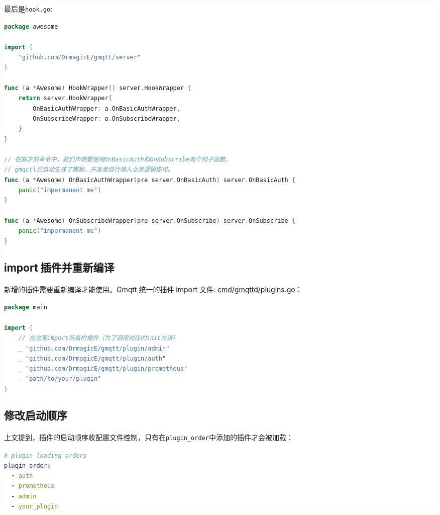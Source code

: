 最后是`hook.go`:

```go
package awesome

import (
	"github.com/DrmagicE/gmqtt/server"
)

func (a *Awesome) HookWrapper() server.HookWrapper {
	return server.HookWrapper{
		OnBasicAuthWrapper: a.OnBasicAuthWrapper,
		OnSubscribeWrapper: a.OnSubscribeWrapper,
	}
}

// 在刚才的命令中，我们声明要使用OnBasicAuth和OnSubscribe两个钩子函数，
// gmqctl已自动生成了模板，开发者自行填入业务逻辑即可。
func (a *Awesome) OnBasicAuthWrapper(pre server.OnBasicAuth) server.OnBasicAuth {
	panic("impermanent me")
}

func (a *Awesome) OnSubscribeWrapper(pre server.OnSubscribe) server.OnSubscribe {
	panic("impermanent me")
}

```

## import 插件并重新编译

新增的插件需要重新编译才能使用。Gmqtt 统一的插件 import 文件: [cmd/gmqttd/plugins.go](https://github.com/DrmagicE/gmqtt/blob/v0.2.2/cmd/gmqttd/plugins.go)：

```go
package main

import (
    // 在这里import所有的插件（为了调用对应的init方法）
    _ "github.com/DrmagicE/gmqtt/plugin/admin"
    _ "github.com/DrmagicE/gmqtt/plugin/auth"
    _ "github.com/DrmagicE/gmqtt/plugin/prometheus"
    _ "path/to/your/plugin"
)

```

## 修改启动顺序

上文提到，插件的启动顺序收配置文件控制，只有在`plugin_order`中添加的插件才会被加载：

```yaml
# plugin loading orders
plugin_order:
  - auth
  - prometheus
  - admin
  - your_plugin
```
